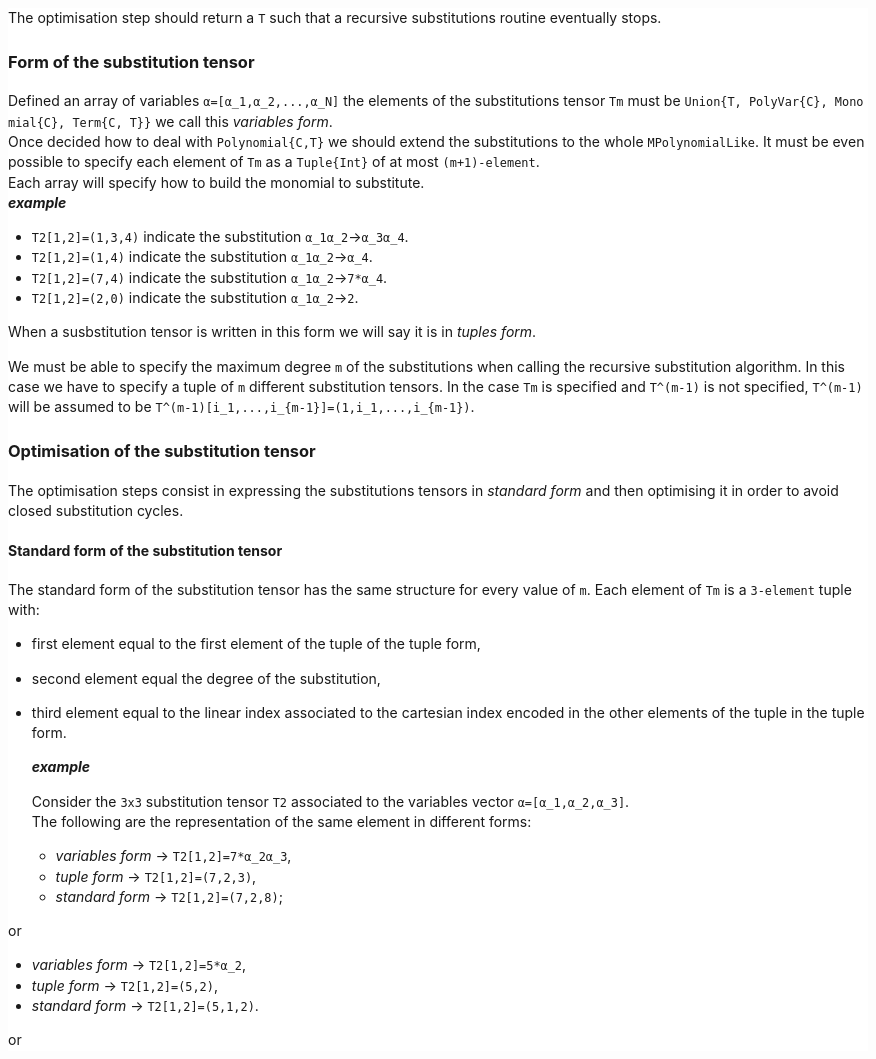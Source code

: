 The optimisation step should return a `T` such that a recursive substitutions routine eventually stops.
### Form of the substitution  tensor
Defined an array of variables `α=[α_1,α_2,...,α_N]` the elements of the substitutions tensor `Tm` must be `Union{T, PolyVar{C}, Monomial{C}, Term{C, T}}` we call this _variables form_.<br/>
Once decided how to deal with `Polynomial{C,T}` we should extend the substitutions to the whole `MPolynomialLike`.
It must be even possible to specify each element of `Tm` as a `Tuple{Int}` of at most `(m+1)-element`.<br/>
Each array will specify how to build the monomial to substitute.<br/>
  ***example***

  + `T2[1,2]=(1,3,4)` indicate the substitution `α_1α_2`→`α_3α_4`.
  + `T2[1,2]=(1,4)` indicate the substitution `α_1α_2`→`α_4`.
  + `T2[1,2]=(7,4)` indicate the substitution `α_1α_2`→`7*α_4`.
  + `T2[1,2]=(2,0)` indicate the substitution `α_1α_2`→`2`.

When a susbstitution tensor is written in this form we will say it is in _tuples form_.

We must be able to specify the maximum degree `m` of the substitutions when calling the recursive substitution algorithm. In this case we have to specify a tuple of `m` different substitution tensors. In the case `Tm` is specified and `T^(m-1)` is not specified, `T^(m-1)` will be assumed to be `T^(m-1)[i_1,...,i_{m-1}]=(1,i_1,...,i_{m-1})`.


### Optimisation of the substitution tensor
The optimisation steps consist in expressing the substitutions tensors in _standard form_ and then optimising it in order to avoid closed substitution cycles.<br/>
#### Standard form of the substitution tensor
The standard form of the substitution tensor has the same structure for every value of `m`. Each element of `Tm` is a `3-element` tuple with:
+ first element equal to the first element of the tuple of the tuple form,
+ second element equal the degree of the substitution,
+ third element equal to the linear index associated to the cartesian index encoded in the other elements of the tuple in the tuple form.

  ***example***

  Consider the `3x3` substitution tensor `T2` associated to the variables vector `α=[α_1,α_2,α_3]`.<br/>
  The following are the representation of the same element in different forms:

  + _variables form_ → `T2[1,2]=7*α_2α_3`,
  + _tuple form_ → `T2[1,2]=(7,2,3)`,
  + _standard form_ → `T2[1,2]=(7,2,8)`;

or

+ _variables form_ → `T2[1,2]=5*α_2`,
+ _tuple form_ → `T2[1,2]=(5,2)`,
+ _standard form_ → `T2[1,2]=(5,1,2)`.


or

